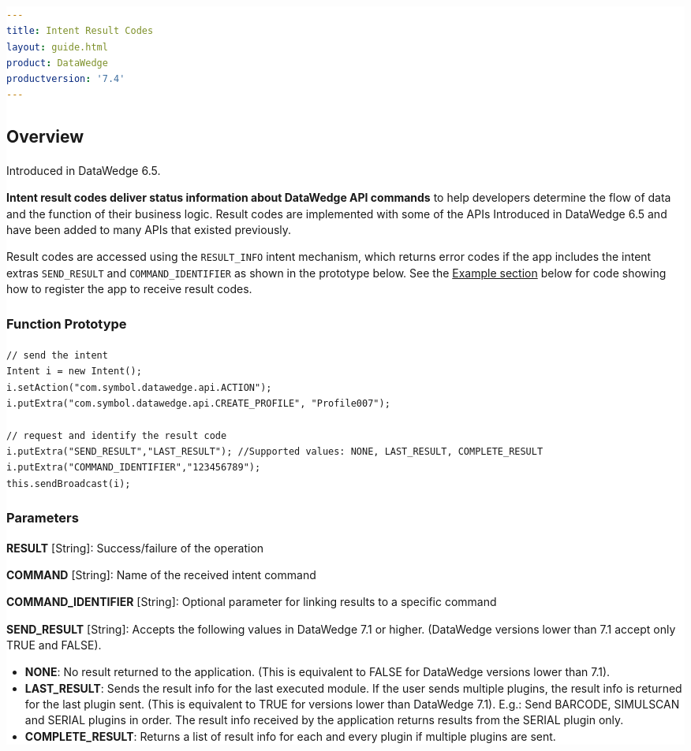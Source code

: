 ```yaml
---
title: Intent Result Codes 
layout: guide.html
product: DataWedge
productversion: '7.4'
---
```


## Overview

Introduced in DataWedge 6.5.

**Intent result codes deliver status information about DataWedge API commands** to help developers determine the flow of data and the function of their business logic. Result codes are implemented with some of the APIs Introduced in DataWedge 6.5 and have been added to many APIs that existed previously.  

Result codes are accessed using the `RESULT_INFO` intent mechanism, which returns error codes if the app includes the intent extras `SEND_RESULT` and `COMMAND_IDENTIFIER` as shown in the prototype below. See the [Example section](#example) below for code showing how to register the app to receive result codes. 

### Function Prototype

	// send the intent
	Intent i = new Intent();
	i.setAction("com.symbol.datawedge.api.ACTION");
	i.putExtra("com.symbol.datawedge.api.CREATE_PROFILE", "Profile007");

	// request and identify the result code
	i.putExtra("SEND_RESULT","LAST_RESULT"); //Supported values: NONE, LAST_RESULT, COMPLETE_RESULT
	i.putExtra("COMMAND_IDENTIFIER","123456789");
	this.sendBroadcast(i);

### Parameters

**RESULT** [String]: Success/failure of the operation

**COMMAND** [String]: Name of the received intent command

**COMMAND_IDENTIFIER** [String]: Optional parameter for linking results to a specific command

**SEND_RESULT** [String]: Accepts the following values in DataWedge 7.1 or higher. (DataWedge versions lower than 7.1 accept only TRUE and FALSE).
* **NONE**: No result returned to the application. (This is equivalent to FALSE for DataWedge versions lower than 7.1).
* **LAST_RESULT**: Sends the result info for the last executed module. If the user sends multiple plugins, the result info is returned for the last plugin sent. (This is equivalent to TRUE for versions lower than DataWedge 7.1).
E.g.: Send BARCODE, SIMULSCAN and SERIAL plugins in order. The result info received by the application returns results from the SERIAL plugin only.
* **COMPLETE_RESULT**: Returns a list of result info for each and every plugin if multiple plugins are sent.

